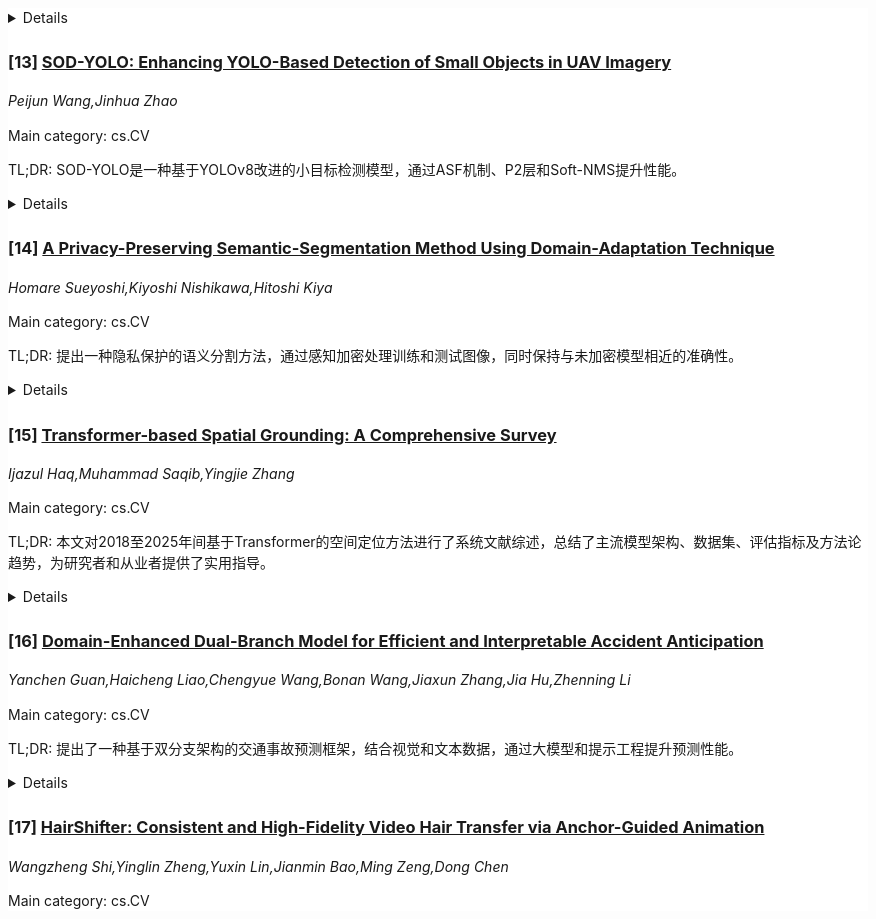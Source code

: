 <details><summary>Details</summary></details>


### [13] [SOD-YOLO: Enhancing YOLO-Based Detection of Small Objects in UAV Imagery](https://arxiv.org/abs/2507.12727)
*Peijun Wang,Jinhua Zhao*

Main category: cs.CV

TL;DR: SOD-YOLO是一种基于YOLOv8改进的小目标检测模型，通过ASF机制、P2层和Soft-NMS提升性能。


<details><summary>Details</summary></details>


### [14] [A Privacy-Preserving Semantic-Segmentation Method Using Domain-Adaptation Technique](https://arxiv.org/abs/2507.12730)
*Homare Sueyoshi,Kiyoshi Nishikawa,Hitoshi Kiya*

Main category: cs.CV

TL;DR: 提出一种隐私保护的语义分割方法，通过感知加密处理训练和测试图像，同时保持与未加密模型相近的准确性。


<details><summary>Details</summary></details>


### [15] [Transformer-based Spatial Grounding: A Comprehensive Survey](https://arxiv.org/abs/2507.12739)
*Ijazul Haq,Muhammad Saqib,Yingjie Zhang*

Main category: cs.CV

TL;DR: 本文对2018至2025年间基于Transformer的空间定位方法进行了系统文献综述，总结了主流模型架构、数据集、评估指标及方法论趋势，为研究者和从业者提供了实用指导。


<details><summary>Details</summary></details>


### [16] [Domain-Enhanced Dual-Branch Model for Efficient and Interpretable Accident Anticipation](https://arxiv.org/abs/2507.12755)
*Yanchen Guan,Haicheng Liao,Chengyue Wang,Bonan Wang,Jiaxun Zhang,Jia Hu,Zhenning Li*

Main category: cs.CV

TL;DR: 提出了一种基于双分支架构的交通事故预测框架，结合视觉和文本数据，通过大模型和提示工程提升预测性能。


<details><summary>Details</summary></details>


### [17] [HairShifter: Consistent and High-Fidelity Video Hair Transfer via Anchor-Guided Animation](https://arxiv.org/abs/2507.12758)
*Wangzheng Shi,Yinglin Zheng,Yuxin Lin,Jianmin Bao,Ming Zeng,Dong Chen*

Main category: cs.CV
